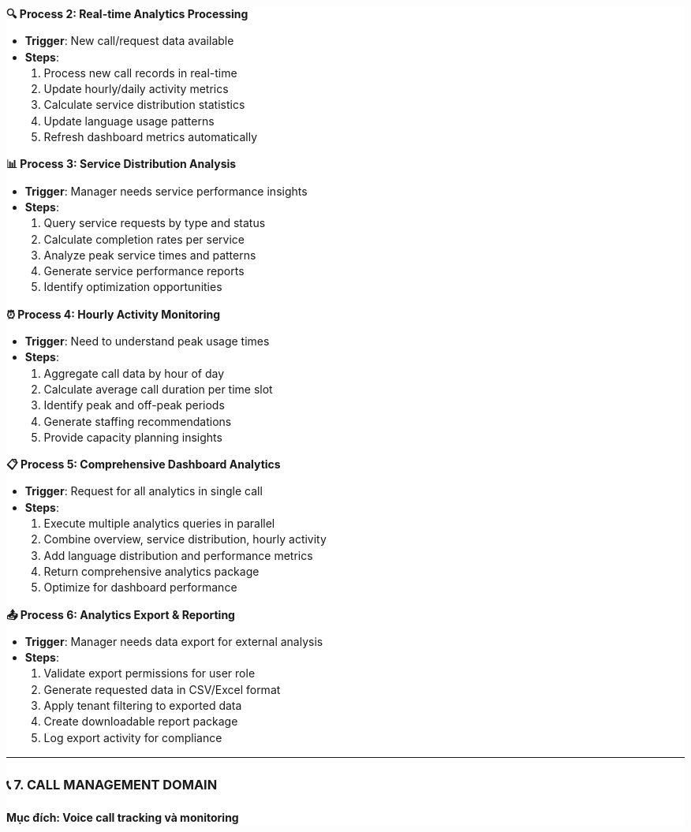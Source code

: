 **🔍 Process 2: Real-time Analytics Processing**

- **Trigger**: New call/request data available
- **Steps**:
  1. Process new call records in real-time
  2. Update hourly/daily activity metrics
  3. Calculate service distribution statistics
  4. Update language usage patterns
  5. Refresh dashboard metrics automatically

**📊 Process 3: Service Distribution Analysis**

- **Trigger**: Manager needs service performance insights
- **Steps**:
  1. Query service requests by type and status
  2. Calculate completion rates per service
  3. Analyze peak service times and patterns
  4. Generate service performance reports
  5. Identify optimization opportunities

**⏰ Process 4: Hourly Activity Monitoring**

- **Trigger**: Need to understand peak usage times
- **Steps**:
  1. Aggregate call data by hour of day
  2. Calculate average call duration per time slot
  3. Identify peak and off-peak periods
  4. Generate staffing recommendations
  5. Provide capacity planning insights

**📋 Process 5: Comprehensive Dashboard Analytics**

- **Trigger**: Request for all analytics in single call
- **Steps**:
  1. Execute multiple analytics queries in parallel
  2. Combine overview, service distribution, hourly activity
  3. Add language distribution and performance metrics
  4. Return comprehensive analytics package
  5. Optimize for dashboard performance

**📤 Process 6: Analytics Export & Reporting**

- **Trigger**: Manager needs data export for external analysis
- **Steps**:
  1. Validate export permissions for user role
  2. Generate requested data in CSV/Excel format
  3. Apply tenant filtering to exported data
  4. Create downloadable report package
  5. Log export activity for compliance

---

### **📞 7. CALL MANAGEMENT DOMAIN**

#### **Mục đích**: Voice call tracking và monitoring
